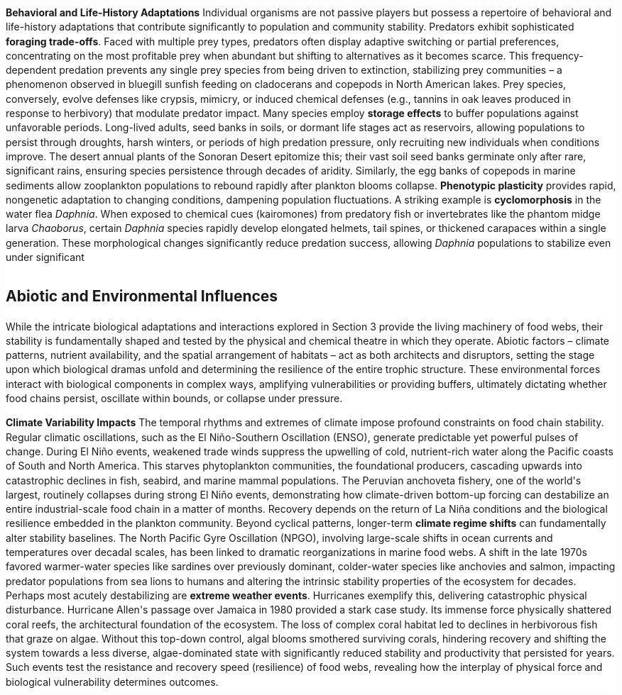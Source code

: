 **Behavioral and Life-History Adaptations**
Individual organisms are not passive players but possess a repertoire of behavioral and life-history adaptations that contribute significantly to population and community stability. Predators exhibit sophisticated **foraging trade-offs**. Faced with multiple prey types, predators often display adaptive switching or partial preferences, concentrating on the most profitable prey when abundant but shifting to alternatives as it becomes scarce. This frequency-dependent predation prevents any single prey species from being driven to extinction, stabilizing prey communities – a phenomenon observed in bluegill sunfish feeding on cladocerans and copepods in North American lakes. Prey species, conversely, evolve defenses like crypsis, mimicry, or induced chemical defenses (e.g., tannins in oak leaves produced in response to herbivory) that modulate predator impact. Many species employ **storage effects** to buffer populations against unfavorable periods. Long-lived adults, seed banks in soils, or dormant life stages act as reservoirs, allowing populations to persist through droughts, harsh winters, or periods of high predation pressure, only recruiting new individuals when conditions improve. The desert annual plants of the Sonoran Desert epitomize this; their vast soil seed banks germinate only after rare, significant rains, ensuring species persistence through decades of aridity. Similarly, the egg banks of copepods in marine sediments allow zooplankton populations to rebound rapidly after plankton blooms collapse. **Phenotypic plasticity** provides rapid, nongenetic adaptation to changing conditions, dampening population fluctuations. A striking example is **cyclomorphosis** in the water flea *Daphnia*. When exposed to chemical cues (kairomones) from predatory fish or invertebrates like the phantom midge larva *Chaoborus*, certain *Daphnia* species rapidly develop elongated helmets, tail spines, or thickened carapaces within a single generation. These morphological changes significantly reduce predation success, allowing *Daphnia* populations to stabilize even under significant

## Abiotic and Environmental Influences

While the intricate biological adaptations and interactions explored in Section 3 provide the living machinery of food webs, their stability is fundamentally shaped and tested by the physical and chemical theatre in which they operate. Abiotic factors – climate patterns, nutrient availability, and the spatial arrangement of habitats – act as both architects and disruptors, setting the stage upon which biological dramas unfold and determining the resilience of the entire trophic structure. These environmental forces interact with biological components in complex ways, amplifying vulnerabilities or providing buffers, ultimately dictating whether food chains persist, oscillate within bounds, or collapse under pressure.

**Climate Variability Impacts**
The temporal rhythms and extremes of climate impose profound constraints on food chain stability. Regular climatic oscillations, such as the El Niño-Southern Oscillation (ENSO), generate predictable yet powerful pulses of change. During El Niño events, weakened trade winds suppress the upwelling of cold, nutrient-rich water along the Pacific coasts of South and North America. This starves phytoplankton communities, the foundational producers, cascading upwards into catastrophic declines in fish, seabird, and marine mammal populations. The Peruvian anchoveta fishery, one of the world's largest, routinely collapses during strong El Niño events, demonstrating how climate-driven bottom-up forcing can destabilize an entire industrial-scale food chain in a matter of months. Recovery depends on the return of La Niña conditions and the biological resilience embedded in the plankton community. Beyond cyclical patterns, longer-term **climate regime shifts** can fundamentally alter stability baselines. The North Pacific Gyre Oscillation (NPGO), involving large-scale shifts in ocean currents and temperatures over decadal scales, has been linked to dramatic reorganizations in marine food webs. A shift in the late 1970s favored warmer-water species like sardines over previously dominant, colder-water species like anchovies and salmon, impacting predator populations from sea lions to humans and altering the intrinsic stability properties of the ecosystem for decades. Perhaps most acutely destabilizing are **extreme weather events**. Hurricanes exemplify this, delivering catastrophic physical disturbance. Hurricane Allen's passage over Jamaica in 1980 provided a stark case study. Its immense force physically shattered coral reefs, the architectural foundation of the ecosystem. The loss of complex coral habitat led to declines in herbivorous fish that graze on algae. Without this top-down control, algal blooms smothered surviving corals, hindering recovery and shifting the system towards a less diverse, algae-dominated state with significantly reduced stability and productivity that persisted for years. Such events test the resistance and recovery speed (resilience) of food webs, revealing how the interplay of physical force and biological vulnerability determines outcomes.
